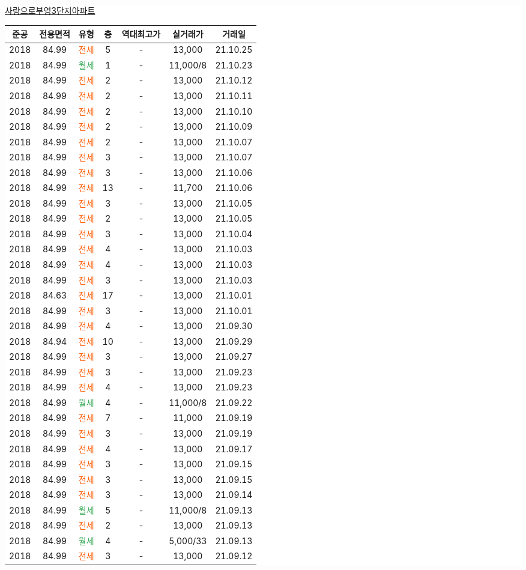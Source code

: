 
[사랑으로부영3단지아파트](https://search.naver.com/search.naver?query=%EC%82%AC%EB%9E%91%EC%9C%BC%EB%A1%9C%EB%B6%80%EC%98%813%EB%8B%A8%EC%A7%80%EC%95%84%ED%8C%8C%ED%8A%B8)

|준공|전용면적|유형|층|역대최고가|실거래가|거래일|
|:---:|:---:|:---:|:---:|:---:|:---:|:---:|
|2018|84.99|<span style="color:#FF5A00">전세</span>|5|<span style="color:#444444">-</span>|13,000|21.10.25|
|2018|84.99|<span style="color:#34A853">월세</span>|1|<span style="color:#444444">-</span>|11,000/8|21.10.23|
|2018|84.99|<span style="color:#FF5A00">전세</span>|2|<span style="color:#444444">-</span>|13,000|21.10.12|
|2018|84.99|<span style="color:#FF5A00">전세</span>|2|<span style="color:#444444">-</span>|13,000|21.10.11|
|2018|84.99|<span style="color:#FF5A00">전세</span>|2|<span style="color:#444444">-</span>|13,000|21.10.10|
|2018|84.99|<span style="color:#FF5A00">전세</span>|2|<span style="color:#444444">-</span>|13,000|21.10.09|
|2018|84.99|<span style="color:#FF5A00">전세</span>|2|<span style="color:#444444">-</span>|13,000|21.10.07|
|2018|84.99|<span style="color:#FF5A00">전세</span>|3|<span style="color:#444444">-</span>|13,000|21.10.07|
|2018|84.99|<span style="color:#FF5A00">전세</span>|3|<span style="color:#444444">-</span>|13,000|21.10.06|
|2018|84.99|<span style="color:#FF5A00">전세</span>|13|<span style="color:#444444">-</span>|11,700|21.10.06|
|2018|84.99|<span style="color:#FF5A00">전세</span>|3|<span style="color:#444444">-</span>|13,000|21.10.05|
|2018|84.99|<span style="color:#FF5A00">전세</span>|2|<span style="color:#444444">-</span>|13,000|21.10.05|
|2018|84.99|<span style="color:#FF5A00">전세</span>|3|<span style="color:#444444">-</span>|13,000|21.10.04|
|2018|84.99|<span style="color:#FF5A00">전세</span>|4|<span style="color:#444444">-</span>|13,000|21.10.03|
|2018|84.99|<span style="color:#FF5A00">전세</span>|4|<span style="color:#444444">-</span>|13,000|21.10.03|
|2018|84.99|<span style="color:#FF5A00">전세</span>|3|<span style="color:#444444">-</span>|13,000|21.10.03|
|2018|84.63|<span style="color:#FF5A00">전세</span>|17|<span style="color:#444444">-</span>|13,000|21.10.01|
|2018|84.99|<span style="color:#FF5A00">전세</span>|3|<span style="color:#444444">-</span>|13,000|21.10.01|
|2018|84.99|<span style="color:#FF5A00">전세</span>|4|<span style="color:#444444">-</span>|13,000|21.09.30|
|2018|84.94|<span style="color:#FF5A00">전세</span>|10|<span style="color:#444444">-</span>|13,000|21.09.29|
|2018|84.99|<span style="color:#FF5A00">전세</span>|3|<span style="color:#444444">-</span>|13,000|21.09.27|
|2018|84.99|<span style="color:#FF5A00">전세</span>|3|<span style="color:#444444">-</span>|13,000|21.09.23|
|2018|84.99|<span style="color:#FF5A00">전세</span>|4|<span style="color:#444444">-</span>|13,000|21.09.23|
|2018|84.99|<span style="color:#34A853">월세</span>|4|<span style="color:#444444">-</span>|11,000/8|21.09.22|
|2018|84.99|<span style="color:#FF5A00">전세</span>|7|<span style="color:#444444">-</span>|11,000|21.09.19|
|2018|84.99|<span style="color:#FF5A00">전세</span>|3|<span style="color:#444444">-</span>|13,000|21.09.19|
|2018|84.99|<span style="color:#FF5A00">전세</span>|4|<span style="color:#444444">-</span>|13,000|21.09.17|
|2018|84.99|<span style="color:#FF5A00">전세</span>|3|<span style="color:#444444">-</span>|13,000|21.09.15|
|2018|84.99|<span style="color:#FF5A00">전세</span>|3|<span style="color:#444444">-</span>|13,000|21.09.15|
|2018|84.99|<span style="color:#FF5A00">전세</span>|3|<span style="color:#444444">-</span>|13,000|21.09.14|
|2018|84.99|<span style="color:#34A853">월세</span>|5|<span style="color:#444444">-</span>|11,000/8|21.09.13|
|2018|84.99|<span style="color:#FF5A00">전세</span>|2|<span style="color:#444444">-</span>|13,000|21.09.13|
|2018|84.99|<span style="color:#34A853">월세</span>|4|<span style="color:#444444">-</span>|5,000/33|21.09.13|
|2018|84.99|<span style="color:#FF5A00">전세</span>|3|<span style="color:#444444">-</span>|13,000|21.09.12|